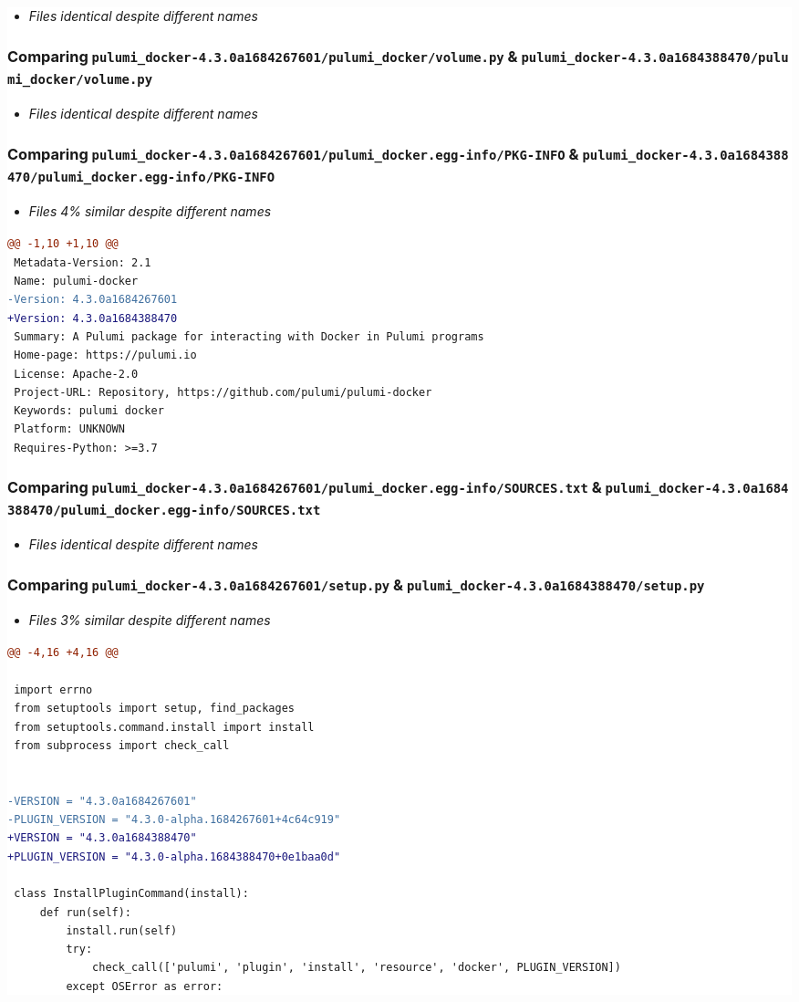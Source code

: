  * *Files identical despite different names*

### Comparing `pulumi_docker-4.3.0a1684267601/pulumi_docker/volume.py` & `pulumi_docker-4.3.0a1684388470/pulumi_docker/volume.py`

 * *Files identical despite different names*

### Comparing `pulumi_docker-4.3.0a1684267601/pulumi_docker.egg-info/PKG-INFO` & `pulumi_docker-4.3.0a1684388470/pulumi_docker.egg-info/PKG-INFO`

 * *Files 4% similar despite different names*

```diff
@@ -1,10 +1,10 @@
 Metadata-Version: 2.1
 Name: pulumi-docker
-Version: 4.3.0a1684267601
+Version: 4.3.0a1684388470
 Summary: A Pulumi package for interacting with Docker in Pulumi programs
 Home-page: https://pulumi.io
 License: Apache-2.0
 Project-URL: Repository, https://github.com/pulumi/pulumi-docker
 Keywords: pulumi docker
 Platform: UNKNOWN
 Requires-Python: >=3.7
```

### Comparing `pulumi_docker-4.3.0a1684267601/pulumi_docker.egg-info/SOURCES.txt` & `pulumi_docker-4.3.0a1684388470/pulumi_docker.egg-info/SOURCES.txt`

 * *Files identical despite different names*

### Comparing `pulumi_docker-4.3.0a1684267601/setup.py` & `pulumi_docker-4.3.0a1684388470/setup.py`

 * *Files 3% similar despite different names*

```diff
@@ -4,16 +4,16 @@
 
 import errno
 from setuptools import setup, find_packages
 from setuptools.command.install import install
 from subprocess import check_call
 
 
-VERSION = "4.3.0a1684267601"
-PLUGIN_VERSION = "4.3.0-alpha.1684267601+4c64c919"
+VERSION = "4.3.0a1684388470"
+PLUGIN_VERSION = "4.3.0-alpha.1684388470+0e1baa0d"
 
 class InstallPluginCommand(install):
     def run(self):
         install.run(self)
         try:
             check_call(['pulumi', 'plugin', 'install', 'resource', 'docker', PLUGIN_VERSION])
         except OSError as error:
```

